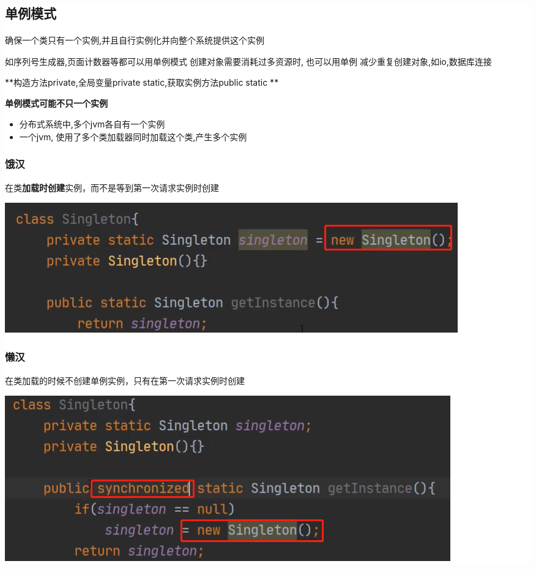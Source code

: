

## 单例模式

确保一个类只有一个实例,并且自行实例化并向整个系统提供这个实例

如序列号生成器,页面计数器等都可以用单例模式	创建对象需要消耗过多资源时, 也可以用单例	减少重复创建对象,如io,数据库连接

**构造方法private,全局变量private static,获取实例方法public static **



**单例模式可能不只一个实例**

* 分布式系统中,多个jvm各自有一个实例
* 一个jvm, 使用了多个类加载器同时加载这个类,产生多个实例



### 饿汉



在类**加载时创建**实例，而不是等到第一次请求实例时创建

![image-20200817091021781](image.assets/image-20200817091021781.png)



### 懒汉



在类加载的时候不创建单例实例，只有在第一次请求实例时创建

![image-20200817085030122](image.assets/image-20200817085030122.png)
